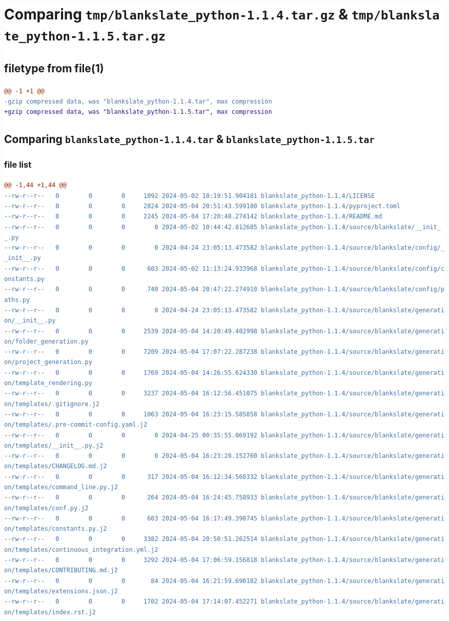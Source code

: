 # Comparing `tmp/blankslate_python-1.1.4.tar.gz` & `tmp/blankslate_python-1.1.5.tar.gz`

## filetype from file(1)

```diff
@@ -1 +1 @@
-gzip compressed data, was "blankslate_python-1.1.4.tar", max compression
+gzip compressed data, was "blankslate_python-1.1.5.tar", max compression
```

## Comparing `blankslate_python-1.1.4.tar` & `blankslate_python-1.1.5.tar`

### file list

```diff
@@ -1,44 +1,44 @@
--rw-r--r--   0        0        0     1092 2024-05-02 10:19:51.904181 blankslate_python-1.1.4/LICENSE
--rw-r--r--   0        0        0     2824 2024-05-04 20:51:43.599180 blankslate_python-1.1.4/pyproject.toml
--rw-r--r--   0        0        0     2245 2024-05-04 17:20:48.274142 blankslate_python-1.1.4/README.md
--rw-r--r--   0        0        0        0 2024-05-02 10:44:42.812685 blankslate_python-1.1.4/source/blankslate/__init__.py
--rw-r--r--   0        0        0        0 2024-04-24 23:05:13.473582 blankslate_python-1.1.4/source/blankslate/config/__init__.py
--rw-r--r--   0        0        0      603 2024-05-02 11:13:24.933968 blankslate_python-1.1.4/source/blankslate/config/constants.py
--rw-r--r--   0        0        0      740 2024-05-04 20:47:22.274910 blankslate_python-1.1.4/source/blankslate/config/paths.py
--rw-r--r--   0        0        0        0 2024-04-24 23:05:13.473582 blankslate_python-1.1.4/source/blankslate/generation/__init__.py
--rw-r--r--   0        0        0     2539 2024-05-04 14:20:49.402998 blankslate_python-1.1.4/source/blankslate/generation/folder_generation.py
--rw-r--r--   0        0        0     7209 2024-05-04 17:07:22.287238 blankslate_python-1.1.4/source/blankslate/generation/project_generation.py
--rw-r--r--   0        0        0     1769 2024-05-04 14:26:55.624330 blankslate_python-1.1.4/source/blankslate/generation/template_rendering.py
--rw-r--r--   0        0        0     3237 2024-05-04 16:12:56.451075 blankslate_python-1.1.4/source/blankslate/generation/templates/.gitignore.j2
--rw-r--r--   0        0        0     1063 2024-05-04 16:23:15.585858 blankslate_python-1.1.4/source/blankslate/generation/templates/.pre-commit-config.yaml.j2
--rw-r--r--   0        0        0        0 2024-04-25 00:35:55.069192 blankslate_python-1.1.4/source/blankslate/generation/templates/__init__.py.j2
--rw-r--r--   0        0        0        0 2024-05-04 16:23:28.152760 blankslate_python-1.1.4/source/blankslate/generation/templates/CHANGELOG.md.j2
--rw-r--r--   0        0        0      317 2024-05-04 16:12:34.560332 blankslate_python-1.1.4/source/blankslate/generation/templates/command_line.py.j2
--rw-r--r--   0        0        0      264 2024-05-04 16:24:45.758933 blankslate_python-1.1.4/source/blankslate/generation/templates/conf.py.j2
--rw-r--r--   0        0        0      603 2024-05-04 16:17:49.390745 blankslate_python-1.1.4/source/blankslate/generation/templates/constants.py.j2
--rw-r--r--   0        0        0     3382 2024-05-04 20:50:51.262514 blankslate_python-1.1.4/source/blankslate/generation/templates/continuous_integration.yml.j2
--rw-r--r--   0        0        0     3292 2024-05-04 17:06:59.156818 blankslate_python-1.1.4/source/blankslate/generation/templates/CONTRIBUTING.md.j2
--rw-r--r--   0        0        0       84 2024-05-04 16:21:59.690182 blankslate_python-1.1.4/source/blankslate/generation/templates/extensions.json.j2
--rw-r--r--   0        0        0     1702 2024-05-04 17:14:07.452271 blankslate_python-1.1.4/source/blankslate/generation/templates/index.rst.j2
```